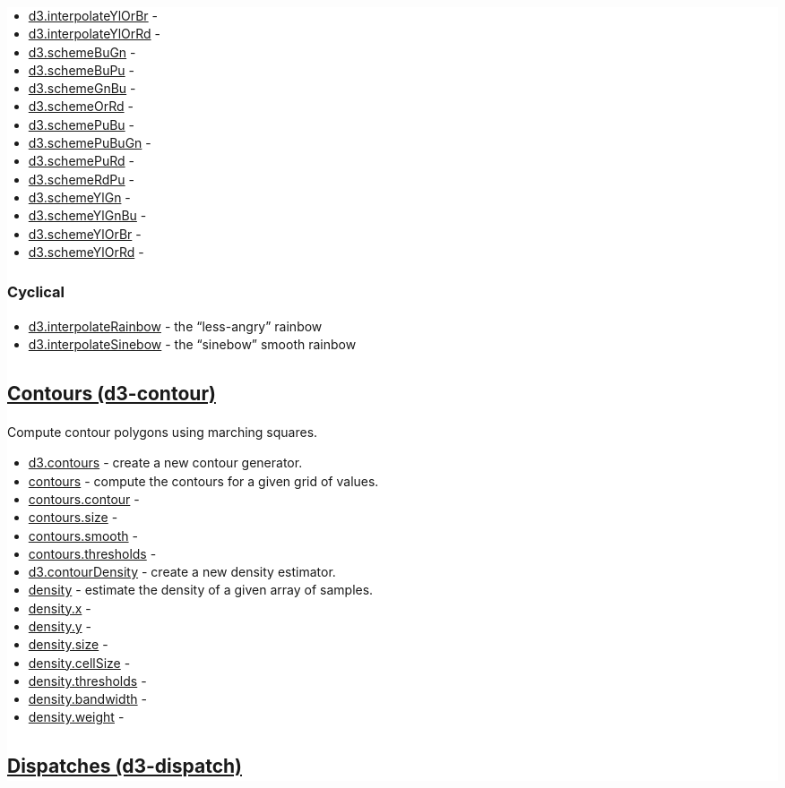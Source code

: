 - [d3.interpolateYlOrBr](https://github.com/d3/d3-scale-chromatic/blob/v1.5.0/README.md#interpolateYlOrBr) -
- [d3.interpolateYlOrRd](https://github.com/d3/d3-scale-chromatic/blob/v1.5.0/README.md#interpolateYlOrRd) -
- [d3.schemeBuGn](https://github.com/d3/d3-scale-chromatic/blob/v1.5.0/README.md#schemeBuGn) -
- [d3.schemeBuPu](https://github.com/d3/d3-scale-chromatic/blob/v1.5.0/README.md#schemeBuPu) -
- [d3.schemeGnBu](https://github.com/d3/d3-scale-chromatic/blob/v1.5.0/README.md#schemeGnBu) -
- [d3.schemeOrRd](https://github.com/d3/d3-scale-chromatic/blob/v1.5.0/README.md#schemeOrRd) -
- [d3.schemePuBu](https://github.com/d3/d3-scale-chromatic/blob/v1.5.0/README.md#schemePuBu) -
- [d3.schemePuBuGn](https://github.com/d3/d3-scale-chromatic/blob/v1.5.0/README.md#schemePuBuGn) -
- [d3.schemePuRd](https://github.com/d3/d3-scale-chromatic/blob/v1.5.0/README.md#schemePuRd) -
- [d3.schemeRdPu](https://github.com/d3/d3-scale-chromatic/blob/v1.5.0/README.md#schemeRdPu) -
- [d3.schemeYlGn](https://github.com/d3/d3-scale-chromatic/blob/v1.5.0/README.md#schemeYlGn) -
- [d3.schemeYlGnBu](https://github.com/d3/d3-scale-chromatic/blob/v1.5.0/README.md#schemeYlGnBu) -
- [d3.schemeYlOrBr](https://github.com/d3/d3-scale-chromatic/blob/v1.5.0/README.md#schemeYlOrBr) -
- [d3.schemeYlOrRd](https://github.com/d3/d3-scale-chromatic/blob/v1.5.0/README.md#schemeYlOrRd) -

### Cyclical

- [d3.interpolateRainbow](https://github.com/d3/d3-scale-chromatic/blob/v1.5.0/README.md#interpolateRainbow) - the “less-angry” rainbow
- [d3.interpolateSinebow](https://github.com/d3/d3-scale-chromatic/blob/v1.5.0/README.md#interpolateSinebow) - the “sinebow” smooth rainbow

## [Contours (d3-contour)](https://github.com/d3/d3-contour/tree/v1.3.2)

Compute contour polygons using marching squares.

- [d3.contours](https://github.com/d3/d3-contour/blob/v1.3.2/README.md#contours) - create a new contour generator.
- [contours](https://github.com/d3/d3-contour/blob/v1.3.2/README.md#_contours) - compute the contours for a given grid of values.
- [contours.contour](https://github.com/d3/d3-contour/blob/v1.3.2/README.md#contours_contour) -
- [contours.size](https://github.com/d3/d3-contour/blob/v1.3.2/README.md#contours_size) -
- [contours.smooth](https://github.com/d3/d3-contour/blob/v1.3.2/README.md#contours_smooth) -
- [contours.thresholds](https://github.com/d3/d3-contour/blob/v1.3.2/README.md#contours_thresholds) -
- [d3.contourDensity](https://github.com/d3/d3-contour/blob/v1.3.2/README.md#contourDensity) - create a new density estimator.
- [density](https://github.com/d3/d3-contour/blob/v1.3.2/README.md#_density) - estimate the density of a given array of samples.
- [density.x](https://github.com/d3/d3-contour/blob/v1.3.2/README.md#density_x) -
- [density.y](https://github.com/d3/d3-contour/blob/v1.3.2/README.md#density_y) -
- [density.size](https://github.com/d3/d3-contour#density_size) -
- [density.cellSize](https://github.com/d3/d3-contour/blob/v1.3.2/README.md#density_cellSize) -
- [density.thresholds](https://github.com/d3/d3-contour/blob/v1.3.2/README.md#density_thresholds) -
- [density.bandwidth](https://github.com/d3/d3-contour/blob/v1.3.2/README.md#density_bandwidth) -
- [density.weight](https://github.com/d3/d3-contour/blob/v1.3.2/README.md#density_weight) -

## [Dispatches (d3-dispatch)](https://github.com/d3/d3-dispatch/tree/v1.0.6)
